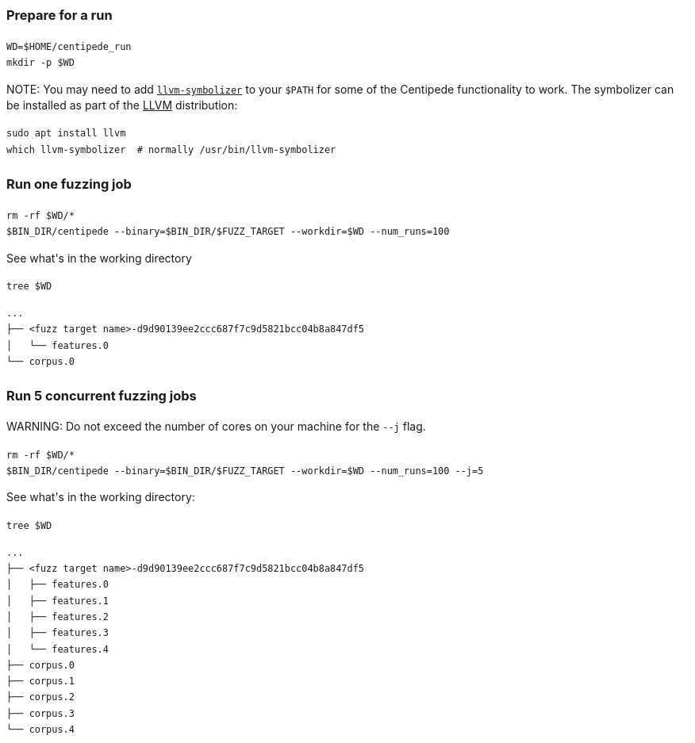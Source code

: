 ### Prepare for a run

```shell
WD=$HOME/centipede_run
mkdir -p $WD
```

NOTE: You may need to add
[`llvm-symbolizer`](https://llvm.org/docs/CommandGuide/llvm-symbolizer.html)
to your `$PATH` for some of the Centipede functionality to work. The
symbolizer can be installed as part of the [LLVM](https://releases.llvm.org)
distribution:

```shell
sudo apt install llvm
which llvm-symbolizer  # normally /usr/bin/llvm-symbolizer
```

### Run one fuzzing job

```shell
rm -rf $WD/*
$BIN_DIR/centipede --binary=$BIN_DIR/$FUZZ_TARGET --workdir=$WD --num_runs=100
```

See what's in the working directory

```shell
tree $WD
```

```
...
├── <fuzz target name>-d9d90139ee2ccc687f7c9d5821bcc04b8a847df5
│   └── features.0
└── corpus.0
```

### Run 5 concurrent fuzzing jobs

WARNING: Do not exceed the number of cores on your machine for the `--j` flag.

```shell
rm -rf $WD/*
$BIN_DIR/centipede --binary=$BIN_DIR/$FUZZ_TARGET --workdir=$WD --num_runs=100 --j=5
```

See what's in the working directory:

```shell
tree $WD
```

```
...
├── <fuzz target name>-d9d90139ee2ccc687f7c9d5821bcc04b8a847df5
│   ├── features.0
│   ├── features.1
│   ├── features.2
│   ├── features.3
│   └── features.4
├── corpus.0
├── corpus.1
├── corpus.2
├── corpus.3
└── corpus.4
```
